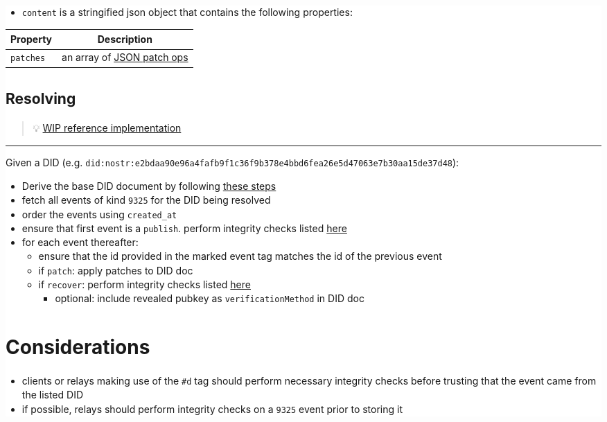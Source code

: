 * `content` is a stringified json object that contains the following properties:

| Property  | Description                                                                            |
| --------- | -------------------------------------------------------------------------------------- |
| `patches` | an array of [JSON patch ops](https://datatracker.ietf.org/doc/html/rfc6902/#section-4) |



## Resolving
>💡 [WIP reference implementation](https://github.com/mistermoe/did-nostr/blob/main/src/did-nostr.ts#L146-L224)

---

Given a DID (e.g. `did:nostr:e2bdaa90e96a4fafb9f1c36f9b378e4bbd6fea26e5d47063e7b30aa15de37d48`):
* Derive the base DID document by following [these steps](#deriving-base-did-document)
* fetch all events of kind `9325` for the DID being resolved
* order the events using `created_at`
* ensure that first event is a `publish`. perform integrity checks listed [here](#integrity-checks)
* for each event thereafter:
  * ensure that the id provided in the marked event tag matches the id of the previous event
  * if `patch`: apply patches to DID doc
  * if `recover`: perform integrity checks listed [here](#integrity-checks-1)
    * optional: include revealed pubkey as `verificationMethod` in DID doc


# Considerations
* clients or relays making use of the `#d` tag should perform necessary integrity checks before trusting that the event came from the listed DID
* if possible, relays should perform integrity checks on a `9325` event prior to storing it
